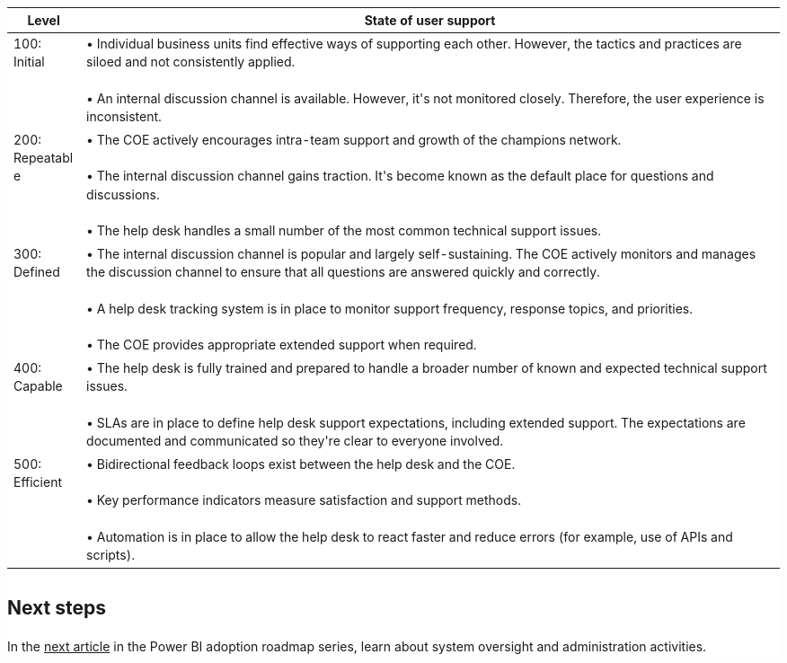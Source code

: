 | **Level** | **State of user support** |
| --- | --- |
| 100: Initial | &bull; Individual business units find effective ways of supporting each other. However, the tactics and practices are siloed and not consistently applied. </br></br>&bull; An internal discussion channel is available. However, it's not monitored closely. Therefore, the user experience is inconsistent. |
| 200: Repeatable | &bull; The COE actively encourages intra-team support and growth of the champions network. </br></br>&bull; The internal discussion channel gains traction. It's become known as the default place for questions and discussions. </br></br>&bull; The help desk handles a small number of the most common technical support issues. |
| 300: Defined | &bull; The internal discussion channel is popular and largely self-sustaining. The COE actively monitors and manages the discussion channel to ensure that all questions are answered quickly and correctly. </br></br>&bull; A help desk tracking system is in place to monitor support frequency, response topics, and priorities. </br></br>&bull; The COE provides appropriate extended support when required. |
| 400: Capable | &bull; The help desk is fully trained and prepared to handle a broader number of known and expected technical support issues. </br></br>&bull; SLAs are in place to define help desk support expectations, including extended support. The expectations are documented and communicated so they're clear to everyone involved. |
| 500: Efficient | &bull; Bidirectional feedback loops exist between the help desk and the COE. </br></br>&bull; Key performance indicators measure satisfaction and support methods. </br></br>&bull; Automation is in place to allow the help desk to react faster and reduce errors (for example, use of APIs and scripts). |

## Next steps

In the [next article](powerbi-adoption-roadmap-system-oversight.md) in the Power BI adoption roadmap series, learn about system oversight and administration activities.
